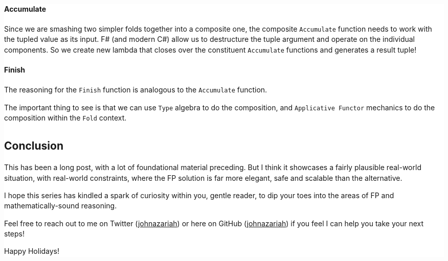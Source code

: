 #### Accumulate
Since we are smashing two simpler folds together into a composite one, the composite `Accumulate` function needs to work with the tupled value as its input. F# (and modern C#) allow us to destructure the tuple argument and operate on the individual components. So we create new lambda that closes over the constituent `Accumulate` functions and generates a result tuple!

#### Finish
The reasoning for the `Finish` function is analogous to the `Accumulate` function.

The important thing to see is that we can use `Type` algebra to do the composition, and `Applicative Functor` mechanics to do the composition within the `Fold` context.

## Conclusion
This has been a long post, with a lot of foundational material preceding. But I think it showcases a fairly plausible real-world situation, with real-world constraints, where the FP solution is far more elegant, safe and scalable than the alternative.

I hope this series has kindled a spark of curiosity within you, gentle reader, to dip your toes into the areas of FP and mathematically-sound reasoning.

Feel free to reach out to me on Twitter ([johnazariah](https://twitter.com/johnazariah)) or here on GitHub ([johnazariah](https://github.com/johnazariah)) if you feel I can help you take your next steps!

Happy Holidays!